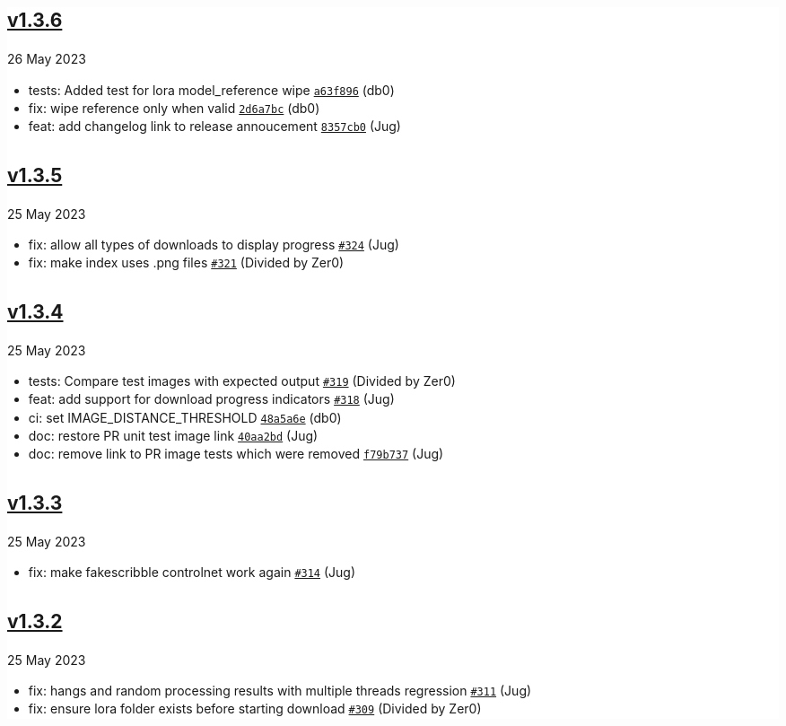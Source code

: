 ## [v1.3.6](https://github.com/jug-dev/hordelib/compare/v1.3.5...v1.3.6)

26 May 2023

- tests: Added test for lora model_reference wipe [`a63f896`](https://github.com/jug-dev/hordelib/commit/a63f896a74eddfaffa1acb7d5a5d4f538ce429ee)  (db0)
- fix: wipe reference only when valid [`2d6a7bc`](https://github.com/jug-dev/hordelib/commit/2d6a7bc0debe7976d1c6e2795fb8e3536d7ee5a4)  (db0)
- feat: add changelog link to release annoucement [`8357cb0`](https://github.com/jug-dev/hordelib/commit/8357cb0fe1438be4bf7289f392551b219e2aa7dd)  (Jug)

## [v1.3.5](https://github.com/jug-dev/hordelib/compare/v1.3.4...v1.3.5)

25 May 2023

- fix: allow all types of downloads to display progress [`#324`](https://github.com/jug-dev/hordelib/pull/324) (Jug)
- fix: make index uses .png files [`#321`](https://github.com/jug-dev/hordelib/pull/321) (Divided by Zer0)

## [v1.3.4](https://github.com/jug-dev/hordelib/compare/v1.3.3...v1.3.4)

25 May 2023

- tests: Compare test images with expected output [`#319`](https://github.com/jug-dev/hordelib/pull/319) (Divided by Zer0)
- feat: add support for download progress indicators [`#318`](https://github.com/jug-dev/hordelib/pull/318) (Jug)
- ci: set IMAGE_DISTANCE_THRESHOLD [`48a5a6e`](https://github.com/jug-dev/hordelib/commit/48a5a6ea455785e1b8ddb567f7acae5258bdd0d0)  (db0)
- doc: restore PR unit test image link [`40aa2bd`](https://github.com/jug-dev/hordelib/commit/40aa2bd10978c2e48985d61c6e81ec0faea54a71)  (Jug)
- doc: remove link to PR image tests which were removed [`f79b737`](https://github.com/jug-dev/hordelib/commit/f79b737fdb60a765518561d96bd756c7f248e979)  (Jug)

## [v1.3.3](https://github.com/jug-dev/hordelib/compare/v1.3.2...v1.3.3)

25 May 2023

- fix: make fakescribble controlnet work again [`#314`](https://github.com/jug-dev/hordelib/pull/314) (Jug)

## [v1.3.2](https://github.com/jug-dev/hordelib/compare/v1.3.1...v1.3.2)

25 May 2023

- fix: hangs and random processing results with multiple threads regression [`#311`](https://github.com/jug-dev/hordelib/pull/311) (Jug)
- fix: ensure lora folder exists before starting download [`#309`](https://github.com/jug-dev/hordelib/pull/309) (Divided by Zer0)
